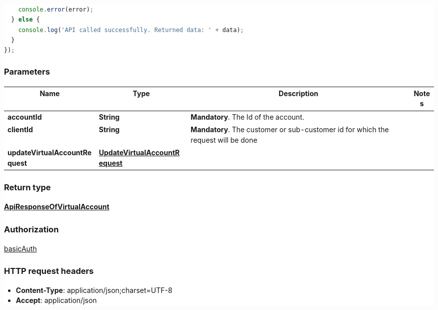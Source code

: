 ```javascript
    console.error(error);
  } else {
    console.log('API called successfully. Returned data: ' + data);
  }
});
```

### Parameters


Name | Type | Description  | Notes
------------- | ------------- | ------------- | -------------
 **accountId** | **String**| __Mandatory__. The Id of the account. | 
 **clientId** | **String**| __Mandatory__. The customer or sub-customer id for which the request will be done | 
 **updateVirtualAccountRequest** | [**UpdateVirtualAccountRequest**](UpdateVirtualAccountRequest.md)|  | 

### Return type

[**ApiResponseOfVirtualAccount**](ApiResponseOfVirtualAccount.md)

### Authorization

[basicAuth](../README.md#basicAuth)

### HTTP request headers

- **Content-Type**: application/json;charset=UTF-8
- **Accept**: application/json


